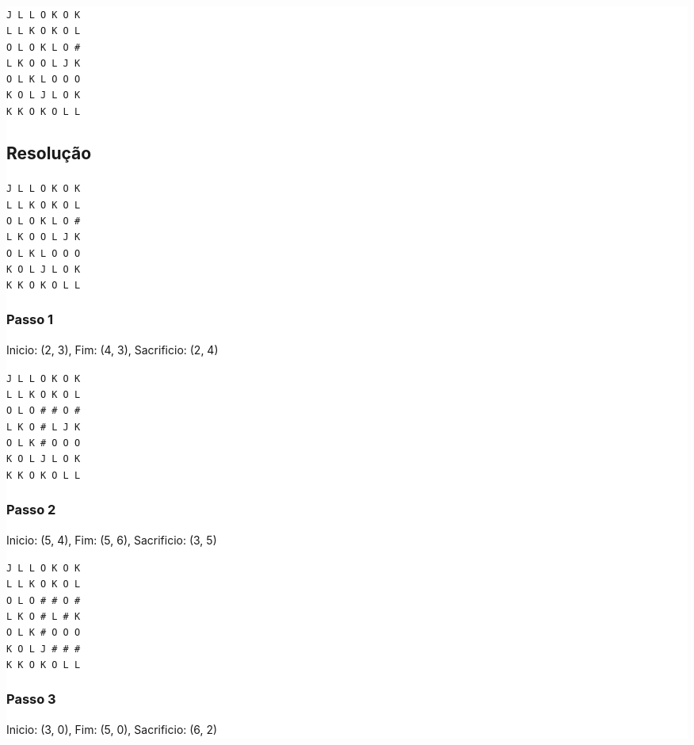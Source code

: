 ```
J L L O K O K
L L K O K O L
O L O K L O #
L K O O L J K
O L K L O O O
K O L J L O K
K K O K O L L
```

## Resolução

```
J L L O K O K
L L K O K O L
O L O K L O #
L K O O L J K
O L K L O O O
K O L J L O K
K K O K O L L
```

### Passo 1

Inicio: (2, 3), Fim: (4, 3), Sacrificio: (2, 4)

```
J L L O K O K
L L K O K O L
O L O # # O #
L K O # L J K
O L K # O O O
K O L J L O K
K K O K O L L
```

### Passo 2

Inicio: (5, 4), Fim: (5, 6), Sacrificio: (3, 5)

```
J L L O K O K
L L K O K O L
O L O # # O #
L K O # L # K
O L K # O O O
K O L J # # #
K K O K O L L
```

### Passo 3

Inicio: (3, 0), Fim: (5, 0), Sacrificio: (6, 2)
